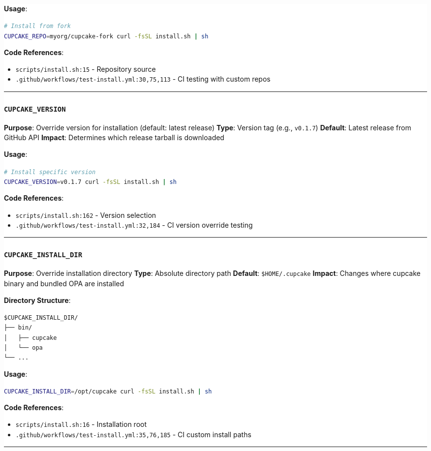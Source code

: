 **Usage**:
```bash
# Install from fork
CUPCAKE_REPO=myorg/cupcake-fork curl -fsSL install.sh | sh
```

**Code References**:
- `scripts/install.sh:15` - Repository source
- `.github/workflows/test-install.yml:30,75,113` - CI testing with custom repos

---

### `CUPCAKE_VERSION`

**Purpose**: Override version for installation (default: latest release)
**Type**: Version tag (e.g., `v0.1.7`)
**Default**: Latest release from GitHub API
**Impact**: Determines which release tarball is downloaded

**Usage**:
```bash
# Install specific version
CUPCAKE_VERSION=v0.1.7 curl -fsSL install.sh | sh
```

**Code References**:
- `scripts/install.sh:162` - Version selection
- `.github/workflows/test-install.yml:32,184` - CI version override testing

---

### `CUPCAKE_INSTALL_DIR`

**Purpose**: Override installation directory
**Type**: Absolute directory path
**Default**: `$HOME/.cupcake`
**Impact**: Changes where cupcake binary and bundled OPA are installed

**Directory Structure**:
```
$CUPCAKE_INSTALL_DIR/
├── bin/
│   ├── cupcake
│   └── opa
└── ...
```

**Usage**:
```bash
CUPCAKE_INSTALL_DIR=/opt/cupcake curl -fsSL install.sh | sh
```

**Code References**:
- `scripts/install.sh:16` - Installation root
- `.github/workflows/test-install.yml:35,76,185` - CI custom install paths

---
